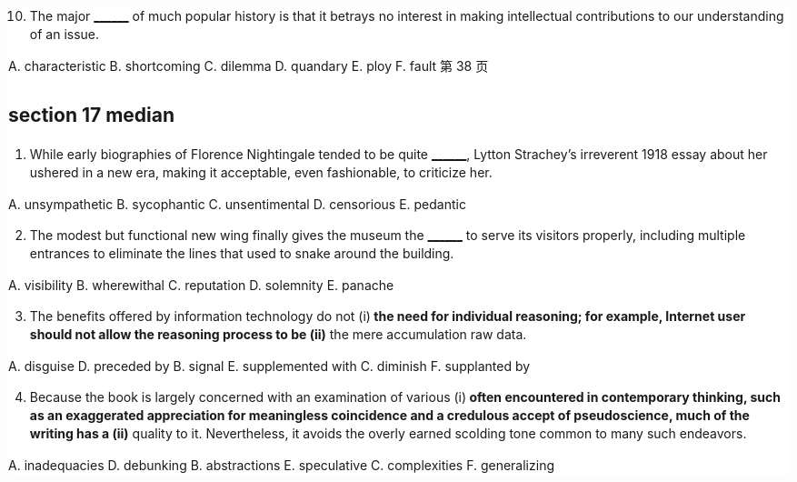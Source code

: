 10. The major <u>______</u> of much popular history is that it betrays no interest in making intellectual contributions to our understanding of an issue.

A. characteristic
B. shortcoming
C. dilemma
D. quandary
E. ploy
F. fault
第 38 页

## section 17 median

1. While early biographies of Florence Nightingale tended to be quite <u>______</u>, Lytton Strachey’s irreverent 1918 essay about her ushered in a new era, making it acceptable, even fashionable, to criticize her.

A. unsympathetic
B. sycophantic
C. unsentimental
D. censorious
E. pedantic

2. The modest but functional new wing finally gives the museum the <u>______</u> to serve its visitors properly, including multiple entrances to eliminate the lines that used to snake around the building.

A. visibility
B. wherewithal
C. reputation
D. solemnity
E. panache

3. The benefits offered by information technology do not (i)<u>______</u> the need for individual reasoning; for example, Internet user should not allow the reasoning process to be (ii)<u>______</u> the mere accumulation raw data.

A. disguise
D. preceded by
B. signal
E. supplemented with
C. diminish
F. supplanted by

4. Because the book is largely concerned with an examination of various (i)<u>______</u> often encountered in contemporary thinking, such as an exaggerated appreciation for meaningless coincidence and a credulous accept of pseudoscience, much of the writing has a (ii)<u>______</u> quality to it. Nevertheless, it avoids the overly earned scolding tone common to many such endeavors.

A. inadequacies
D. debunking
B. abstractions
E. speculative
C. complexities
F. generalizing

